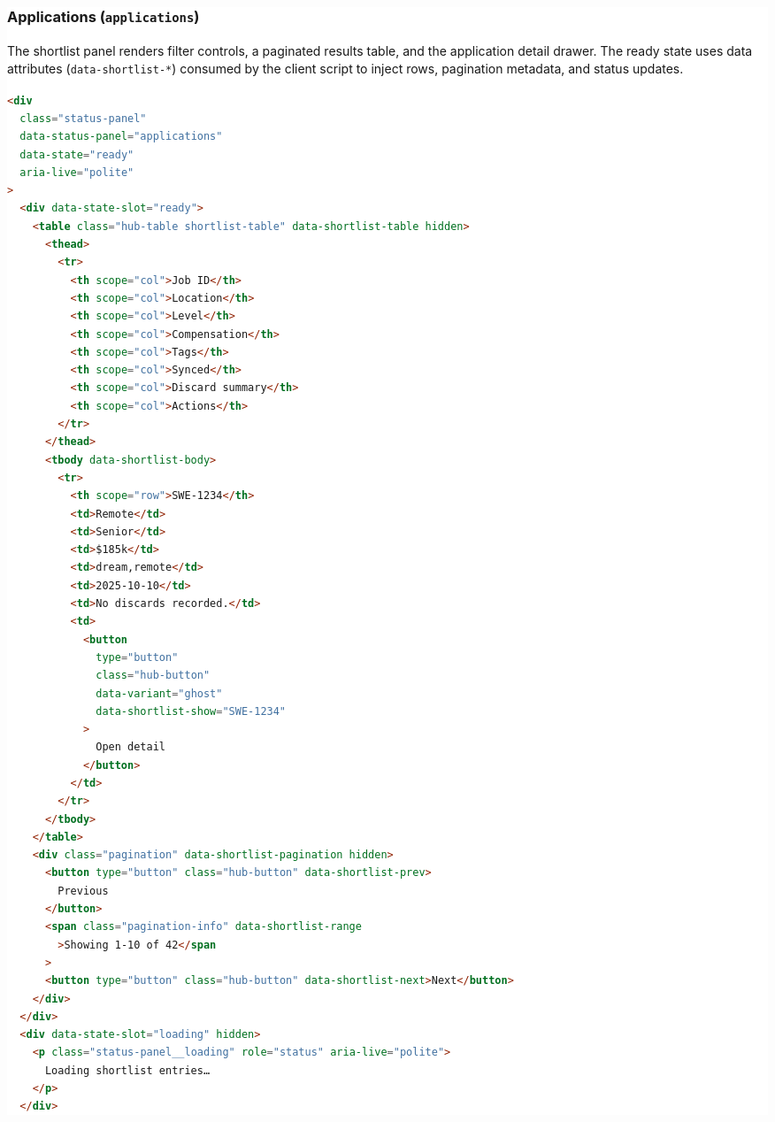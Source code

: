 ### Applications (`applications`)

The shortlist panel renders filter controls, a paginated results table, and the application detail
drawer. The ready state uses data attributes (`data-shortlist-*`) consumed by the client script to
inject rows, pagination metadata, and status updates.

```html
<div
  class="status-panel"
  data-status-panel="applications"
  data-state="ready"
  aria-live="polite"
>
  <div data-state-slot="ready">
    <table class="hub-table shortlist-table" data-shortlist-table hidden>
      <thead>
        <tr>
          <th scope="col">Job ID</th>
          <th scope="col">Location</th>
          <th scope="col">Level</th>
          <th scope="col">Compensation</th>
          <th scope="col">Tags</th>
          <th scope="col">Synced</th>
          <th scope="col">Discard summary</th>
          <th scope="col">Actions</th>
        </tr>
      </thead>
      <tbody data-shortlist-body>
        <tr>
          <th scope="row">SWE-1234</th>
          <td>Remote</td>
          <td>Senior</td>
          <td>$185k</td>
          <td>dream,remote</td>
          <td>2025-10-10</td>
          <td>No discards recorded.</td>
          <td>
            <button
              type="button"
              class="hub-button"
              data-variant="ghost"
              data-shortlist-show="SWE-1234"
            >
              Open detail
            </button>
          </td>
        </tr>
      </tbody>
    </table>
    <div class="pagination" data-shortlist-pagination hidden>
      <button type="button" class="hub-button" data-shortlist-prev>
        Previous
      </button>
      <span class="pagination-info" data-shortlist-range
        >Showing 1-10 of 42</span
      >
      <button type="button" class="hub-button" data-shortlist-next>Next</button>
    </div>
  </div>
  <div data-state-slot="loading" hidden>
    <p class="status-panel__loading" role="status" aria-live="polite">
      Loading shortlist entries…
    </p>
  </div>
```